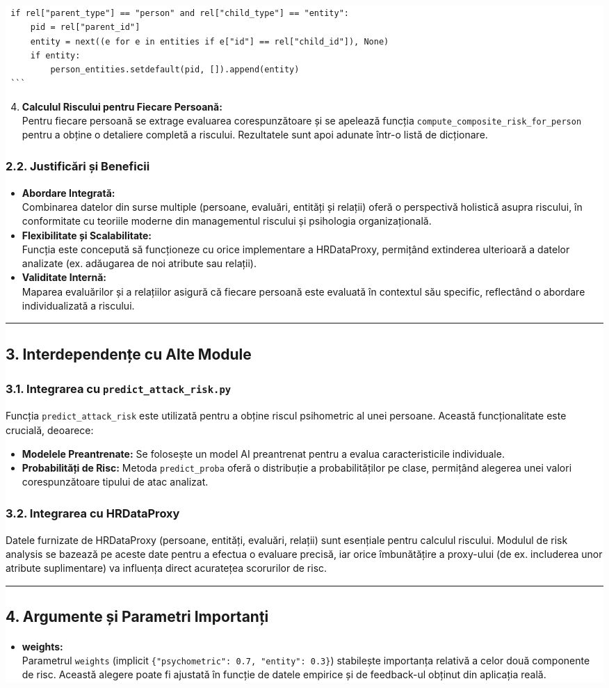      if rel["parent_type"] == "person" and rel["child_type"] == "entity":
         pid = rel["parent_id"]
         entity = next((e for e in entities if e["id"] == rel["child_id"]), None)
         if entity:
             person_entities.setdefault(pid, []).append(entity)
     ```
  4. **Calculul Riscului pentru Fiecare Persoană:**  
     Pentru fiecare persoană se extrage evaluarea corespunzătoare și se apelează funcția `compute_composite_risk_for_person` pentru a obține o detaliere completă a riscului. Rezultatele sunt apoi adunate într-o listă de dicționare.
  
### 2.2. Justificări și Beneficii

- **Abordare Integrată:**  
  Combinarea datelor din surse multiple (persoane, evaluări, entități și relații) oferă o perspectivă holistică asupra riscului, în conformitate cu teoriile moderne din managementul riscului și psihologia organizațională.
- **Flexibilitate și Scalabilitate:**  
  Funcția este concepută să funcționeze cu orice implementare a HRDataProxy, permițând extinderea ulterioară a datelor analizate (ex. adăugarea de noi atribute sau relații).
- **Validitate Internă:**  
  Maparea evaluărilor și a relațiilor asigură că fiecare persoană este evaluată în contextul său specific, reflectând o abordare individualizată a riscului.

---

## 3. Interdependențe cu Alte Module

### 3.1. Integrarea cu `predict_attack_risk.py`

Funcția `predict_attack_risk` este utilizată pentru a obține riscul psihometric al unei persoane. Această funcționalitate este crucială, deoarece:
- **Modelele Preantrenate:** Se folosește un model AI preantrenat pentru a evalua caracteristicile individuale.
- **Probabilități de Risc:** Metoda `predict_proba` oferă o distribuție a probabilităților pe clase, permițând alegerea unei valori corespunzătoare tipului de atac analizat.

### 3.2. Integrarea cu HRDataProxy

Datele furnizate de HRDataProxy (persoane, entități, evaluări, relații) sunt esențiale pentru calculul riscului. Modulul de risk analysis se bazează pe aceste date pentru a efectua o evaluare precisă, iar orice îmbunătățire a proxy-ului (de ex. includerea unor atribute suplimentare) va influența direct acuratețea scorurilor de risc.

---

## 4. Argumente și Parametri Importanți

- **weights:**  
  Parametrul `weights` (implicit `{"psychometric": 0.7, "entity": 0.3}`) stabilește importanța relativă a celor două componente de risc. Această alegere poate fi ajustată în funcție de datele empirice și de feedback-ul obținut din aplicația reală.
  